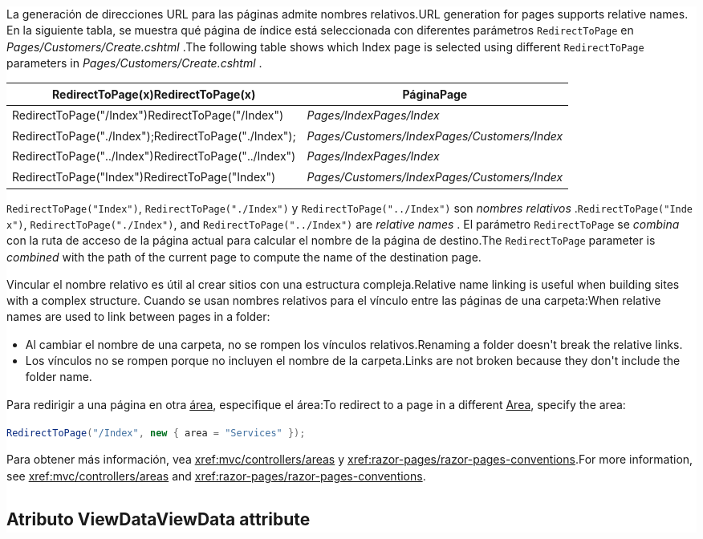 <span data-ttu-id="5e42d-352">La generación de direcciones URL para las páginas admite nombres relativos.</span><span class="sxs-lookup"><span data-stu-id="5e42d-352">URL generation for pages supports relative names.</span></span> <span data-ttu-id="5e42d-353">En la siguiente tabla, se muestra qué página de índice está seleccionada con diferentes parámetros `RedirectToPage` en *Pages/Customers/Create.cshtml* .</span><span class="sxs-lookup"><span data-stu-id="5e42d-353">The following table shows which Index page is selected using different `RedirectToPage` parameters in *Pages/Customers/Create.cshtml* .</span></span>

| <span data-ttu-id="5e42d-354">RedirectToPage(x)</span><span class="sxs-lookup"><span data-stu-id="5e42d-354">RedirectToPage(x)</span></span>| <span data-ttu-id="5e42d-355">Página</span><span class="sxs-lookup"><span data-stu-id="5e42d-355">Page</span></span> |
| ----------------- | ------------ |
| <span data-ttu-id="5e42d-356">RedirectToPage("/Index")</span><span class="sxs-lookup"><span data-stu-id="5e42d-356">RedirectToPage("/Index")</span></span> | <span data-ttu-id="5e42d-357">*Pages/Index*</span><span class="sxs-lookup"><span data-stu-id="5e42d-357">*Pages/Index*</span></span> |
| <span data-ttu-id="5e42d-358">RedirectToPage("./Index");</span><span class="sxs-lookup"><span data-stu-id="5e42d-358">RedirectToPage("./Index");</span></span> | <span data-ttu-id="5e42d-359">*Pages/Customers/Index*</span><span class="sxs-lookup"><span data-stu-id="5e42d-359">*Pages/Customers/Index*</span></span> |
| <span data-ttu-id="5e42d-360">RedirectToPage("../Index")</span><span class="sxs-lookup"><span data-stu-id="5e42d-360">RedirectToPage("../Index")</span></span> | <span data-ttu-id="5e42d-361">*Pages/Index*</span><span class="sxs-lookup"><span data-stu-id="5e42d-361">*Pages/Index*</span></span> |
| <span data-ttu-id="5e42d-362">RedirectToPage("Index")</span><span class="sxs-lookup"><span data-stu-id="5e42d-362">RedirectToPage("Index")</span></span>  | <span data-ttu-id="5e42d-363">*Pages/Customers/Index*</span><span class="sxs-lookup"><span data-stu-id="5e42d-363">*Pages/Customers/Index*</span></span> |



<span data-ttu-id="5e42d-364">`RedirectToPage("Index")`, `RedirectToPage("./Index")` y `RedirectToPage("../Index")` son *nombres relativos* .</span><span class="sxs-lookup"><span data-stu-id="5e42d-364">`RedirectToPage("Index")`, `RedirectToPage("./Index")`, and `RedirectToPage("../Index")` are *relative names* .</span></span> <span data-ttu-id="5e42d-365">El parámetro `RedirectToPage` se *combina* con la ruta de acceso de la página actual para calcular el nombre de la página de destino.</span><span class="sxs-lookup"><span data-stu-id="5e42d-365">The `RedirectToPage` parameter is *combined* with the path of the current page to compute the name of the destination page.</span></span>

<span data-ttu-id="5e42d-366">Vincular el nombre relativo es útil al crear sitios con una estructura compleja.</span><span class="sxs-lookup"><span data-stu-id="5e42d-366">Relative name linking is useful when building sites with a complex structure.</span></span> <span data-ttu-id="5e42d-367">Cuando se usan nombres relativos para el vínculo entre las páginas de una carpeta:</span><span class="sxs-lookup"><span data-stu-id="5e42d-367">When relative names are used to link between pages in a folder:</span></span>

* <span data-ttu-id="5e42d-368">Al cambiar el nombre de una carpeta, no se rompen los vínculos relativos.</span><span class="sxs-lookup"><span data-stu-id="5e42d-368">Renaming a folder doesn't break the relative links.</span></span>
* <span data-ttu-id="5e42d-369">Los vínculos no se rompen porque no incluyen el nombre de la carpeta.</span><span class="sxs-lookup"><span data-stu-id="5e42d-369">Links are not broken because they don't include the folder name.</span></span>

<span data-ttu-id="5e42d-370">Para redirigir a una página en otra [área](xref:mvc/controllers/areas), especifique el área:</span><span class="sxs-lookup"><span data-stu-id="5e42d-370">To redirect to a page in a different [Area](xref:mvc/controllers/areas), specify the area:</span></span>

```csharp
RedirectToPage("/Index", new { area = "Services" });
```

<span data-ttu-id="5e42d-371">Para obtener más información, vea <xref:mvc/controllers/areas> y <xref:razor-pages/razor-pages-conventions>.</span><span class="sxs-lookup"><span data-stu-id="5e42d-371">For more information, see <xref:mvc/controllers/areas> and <xref:razor-pages/razor-pages-conventions>.</span></span>

## <a name="viewdata-attribute"></a><span data-ttu-id="5e42d-372">Atributo ViewData</span><span class="sxs-lookup"><span data-stu-id="5e42d-372">ViewData attribute</span></span>
